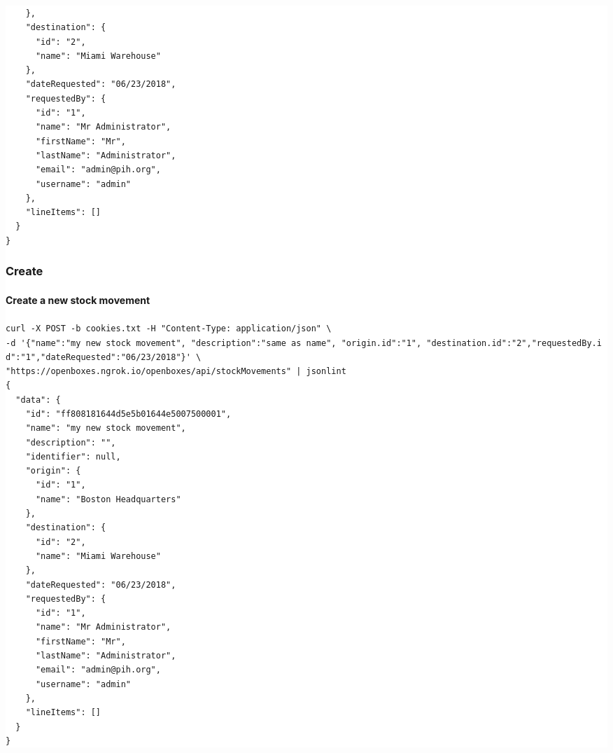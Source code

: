 ```
    },
    "destination": {
      "id": "2",
      "name": "Miami Warehouse"
    },
    "dateRequested": "06/23/2018",
    "requestedBy": {
      "id": "1",
      "name": "Mr Administrator",
      "firstName": "Mr",
      "lastName": "Administrator",
      "email": "admin@pih.org",
      "username": "admin"
    },
    "lineItems": []
  }
}

```

### Create 

#### Create a new stock movement
```
curl -X POST -b cookies.txt -H "Content-Type: application/json" \
-d '{"name":"my new stock movement", "description":"same as name", "origin.id":"1", "destination.id":"2","requestedBy.id":"1","dateRequested":"06/23/2018"}' \
"https://openboxes.ngrok.io/openboxes/api/stockMovements" | jsonlint 
{
  "data": {
    "id": "ff808181644d5e5b01644e5007500001",
    "name": "my new stock movement",
    "description": "",
    "identifier": null,
    "origin": {
      "id": "1",
      "name": "Boston Headquarters"
    },
    "destination": {
      "id": "2",
      "name": "Miami Warehouse"
    },
    "dateRequested": "06/23/2018",
    "requestedBy": {
      "id": "1",
      "name": "Mr Administrator",
      "firstName": "Mr",
      "lastName": "Administrator",
      "email": "admin@pih.org",
      "username": "admin"
    },
    "lineItems": []
  }
}

```
